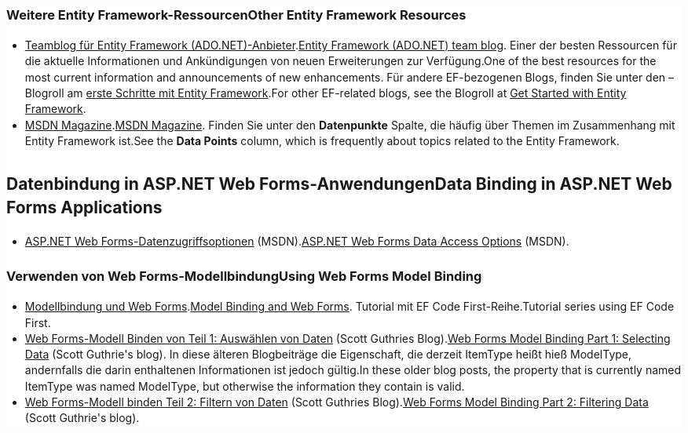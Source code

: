 <a id="otherefresources"></a>

### <a name="other-entity-framework-resources"></a><span data-ttu-id="8f60f-230">Weitere Entity Framework-Ressourcen</span><span class="sxs-lookup"><span data-stu-id="8f60f-230">Other Entity Framework Resources</span></span>

- <span data-ttu-id="8f60f-231">[Teamblog für Entity Framework (ADO.NET)-Anbieter](https://blogs.msdn.com/b/adonet/).</span><span class="sxs-lookup"><span data-stu-id="8f60f-231">[Entity Framework (ADO.NET) team blog](https://blogs.msdn.com/b/adonet/).</span></span> <span data-ttu-id="8f60f-232">Einer der besten Ressourcen für die aktuelle Informationen und Ankündigungen von neuen Erweiterungen zur Verfügung.</span><span class="sxs-lookup"><span data-stu-id="8f60f-232">One of the best resources for the most current information and announcements of new enhancements.</span></span> <span data-ttu-id="8f60f-233">Für andere EF-bezogenen Blogs, finden Sie unter den – Blogroll am [erste Schritte mit Entity Framework](https://msdn.microsoft.com/data/ee712907).</span><span class="sxs-lookup"><span data-stu-id="8f60f-233">For other EF-related blogs, see the Blogroll at [Get Started with Entity Framework](https://msdn.microsoft.com/data/ee712907).</span></span>
- <span data-ttu-id="8f60f-234">[MSDN Magazine](https://msdn.microsoft.com/magazine/default.aspx).</span><span class="sxs-lookup"><span data-stu-id="8f60f-234">[MSDN Magazine](https://msdn.microsoft.com/magazine/default.aspx).</span></span> <span data-ttu-id="8f60f-235">Finden Sie unter den **Datenpunkte** Spalte, die häufig über Themen im Zusammenhang mit Entity Framework ist.</span><span class="sxs-lookup"><span data-stu-id="8f60f-235">See the **Data Points** column, which is frequently about topics related to the Entity Framework.</span></span>

<a id="wfdatabinding"></a>

## <a name="data-binding-in-aspnet-web-forms-applications"></a><span data-ttu-id="8f60f-236">Datenbindung in ASP.NET Web Forms-Anwendungen</span><span class="sxs-lookup"><span data-stu-id="8f60f-236">Data Binding in ASP.NET Web Forms Applications</span></span>

- <span data-ttu-id="8f60f-237">[ASP.NET Web Forms-Datenzugriffsoptionen](https://msdn.microsoft.com/library/jj822927.aspx) (MSDN)<a id="wfmodelbinding"></a>.</span><span class="sxs-lookup"><span data-stu-id="8f60f-237">[ASP.NET Web Forms Data Access Options](https://msdn.microsoft.com/library/jj822927.aspx) (MSDN)<a id="wfmodelbinding"></a>.</span></span>

<a id="wfmodelbinding"></a>

### <a name="using-web-forms-model-binding"></a><span data-ttu-id="8f60f-238">Verwenden von Web Forms-Modellbindung</span><span class="sxs-lookup"><span data-stu-id="8f60f-238">Using Web Forms Model Binding</span></span>

- <span data-ttu-id="8f60f-239">[Modellbindung und Web Forms](https://go.microsoft.com/fwlink/?LinkId=286117).</span><span class="sxs-lookup"><span data-stu-id="8f60f-239">[Model Binding and Web Forms](https://go.microsoft.com/fwlink/?LinkId=286117).</span></span> <span data-ttu-id="8f60f-240">Tutorial mit EF Code First-Reihe.</span><span class="sxs-lookup"><span data-stu-id="8f60f-240">Tutorial series using EF Code First.</span></span>
- <span data-ttu-id="8f60f-241">[Web Forms-Modell Binden von Teil 1: Auswählen von Daten](https://weblogs.asp.net/scottgu/archive/2011/09/06/web-forms-model-binding-part-1-selecting-data-asp-net-vnext-series.aspx) (Scott Guthries Blog).</span><span class="sxs-lookup"><span data-stu-id="8f60f-241">[Web Forms Model Binding Part 1: Selecting Data](https://weblogs.asp.net/scottgu/archive/2011/09/06/web-forms-model-binding-part-1-selecting-data-asp-net-vnext-series.aspx) (Scott Guthrie's blog).</span></span> <span data-ttu-id="8f60f-242">In diese älteren Blogbeiträge die Eigenschaft, die derzeit ItemType heißt hieß ModelType, andernfalls die darin enthaltenen Informationen ist jedoch gültig.</span><span class="sxs-lookup"><span data-stu-id="8f60f-242">In these older blog posts, the property that is currently named ItemType was named ModelType, but otherwise the information they contain is valid.</span></span>
- <span data-ttu-id="8f60f-243">[Web Forms-Modell binden Teil 2: Filtern von Daten](https://weblogs.asp.net/scottgu/archive/2011/09/12/web-forms-model-binding-part-2-filtering-data-asp-net-vnext-series.aspx) (Scott Guthries Blog).</span><span class="sxs-lookup"><span data-stu-id="8f60f-243">[Web Forms Model Binding Part 2: Filtering Data](https://weblogs.asp.net/scottgu/archive/2011/09/12/web-forms-model-binding-part-2-filtering-data-asp-net-vnext-series.aspx) (Scott Guthrie's blog).</span></span>